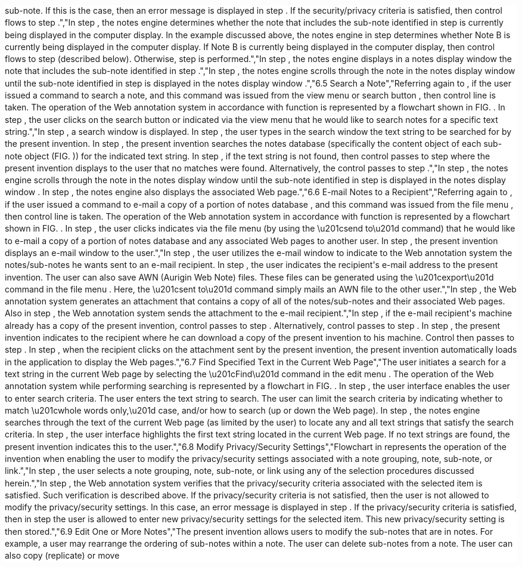 sub-note. If this is the case, then an error message is displayed in step . If the security\/privacy criteria is satisfied, then control flows to step .","In step , the notes engine  determines whether the note that includes the sub-note identified in step  is currently being displayed in the computer display. In the example discussed above, the notes engine  in step  determines whether Note B is currently being displayed in the computer display. If Note B is currently being displayed in the computer display, then control flows to step  (described below). Otherwise, step  is performed.","In step , the notes engine  displays in a notes display window  the note that includes the sub-note identified in step .","In step , the notes engine  scrolls through the note in the notes display window  until the sub-note identified in step  is displayed in the notes display window .","6.5 Search a Note","Referring again to , if the user issued a command to search a note, and this command was issued from the view menu  or search button , then control line  is taken. The operation of the Web annotation system  in accordance with function is represented by a flowchart  shown in FIG. . In step , the user clicks on the search button  or indicated via the view menu  that he would like to search notes for a specific text string.","In step , a search window is displayed. In step , the user types in the search window the text string to be searched for by the present invention. In step , the present invention searches the notes database  (specifically the content object  of each sub-note object  (FIG. )) for the indicated text string. In step , if the text string is not found, then control passes to step  where the present invention displays to the user that no matches were found. Alternatively, the control passes to step .","In step , the notes engine  scrolls through the note in the notes display window  until the sub-note identified in step  is displayed in the notes display window . In step , the notes engine  also displays the associated Web page.","6.6 E-mail Notes to a Recipient","Referring again to , if the user issued a command to e-mail a copy of a portion of notes database , and this command was issued from the file menu , then control line  is taken. The operation of the Web annotation system  in accordance with function is represented by a flowchart  shown in FIG. . In step , the user clicks indicates via the file menu  (by using the \u201csend to\u201d command) that he would like to e-mail a copy of a portion of notes database  and any associated Web pages to another user. In step , the present invention displays an e-mail window to the user.","In step , the user utilizes the e-mail window to indicate to the Web annotation system  the notes\/sub-notes he wants sent to an e-mail recipient. In step , the user indicates the recipient's e-mail address to the present invention. The user can also save AWN (Aurigin Web Note) files. These files can be generated using the \u201cexport\u201d command in the file menu . Here, the \u201csent to\u201d command simply mails an AWN file to the other user.","In step , the Web annotation system  generates an attachment that contains a copy of all of the notes\/sub-notes and their associated Web pages. Also in step , the Web annotation system  sends the attachment to the e-mail recipient.","In step , if the e-mail recipient's machine already has a copy of the present invention, control passes to step . Alternatively, control passes to step . In step , the present invention indicates to the recipient where he can download a copy of the present invention to his machine. Control then passes to step . In step , when the recipient clicks on the attachment sent by the present invention, the present invention automatically loads in the application to display the Web pages.","6.7 Find Specified Text in the Current Web Page","The user initiates a search for a text string in the current Web page by selecting the \u201cFind\u201d command in the edit menu . The operation of the Web annotation system  while performing searching is represented by a flowchart  in FIG. . In step , the user interface  enables the user to enter search criteria. The user enters the text string to search. The user can limit the search criteria by indicating whether to match \u201cwhole words only,\u201d case, and\/or how to search (up or down the Web page). In step , the notes engine  searches through the text of the current Web page (as limited by the user) to locate any and all text strings that satisfy the search criteria. In step , the user interface  highlights the first text string located in the current Web page. If no text strings are found, the present invention indicates this to the user.","6.8 Modify Privacy\/Security Settings","Flowchart  in  represents the operation of the invention when enabling the user to modify the privacy\/security settings associated with a note grouping, note, sub-note, or link.","In step , the user selects a note grouping, note, sub-note, or link using any of the selection procedures discussed herein.","In step , the Web annotation system  verifies that the privacy\/security criteria associated with the selected item is satisfied. Such verification is described above. If the privacy\/security criteria is not satisfied, then the user is not allowed to modify the privacy\/security settings. In this case, an error message is displayed in step . If the privacy\/security criteria is satisfied, then in step  the user is allowed to enter new privacy\/security settings for the selected item. This new privacy\/security setting is then stored.","6.9 Edit One or More Notes","The present invention allows users to modify the sub-notes that are in notes. For example, a user may rearrange the ordering of sub-notes within a note. The user can delete sub-notes from a note. The user can also copy (replicate) or move